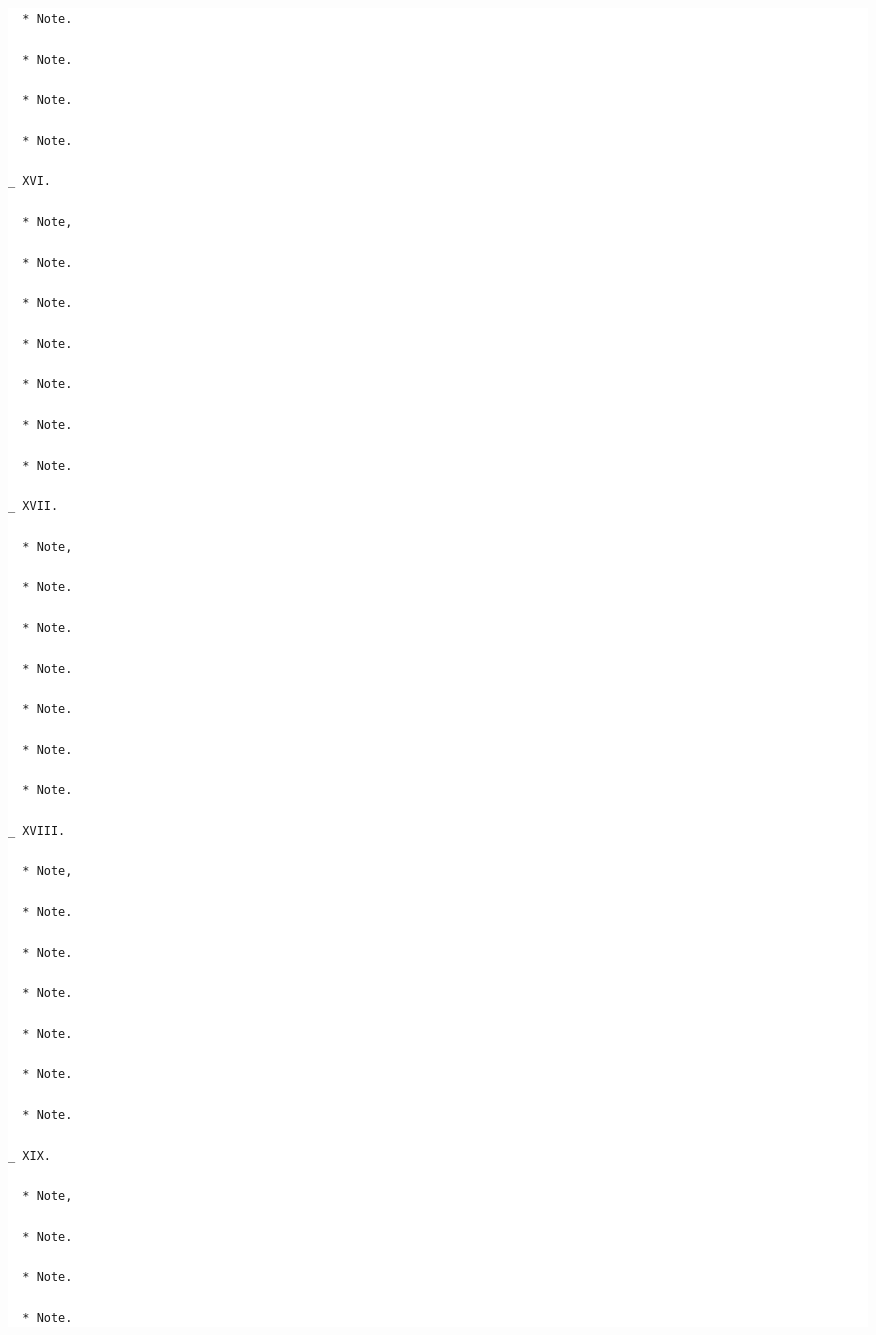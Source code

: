       * Note.

      * Note.

      * Note.

      * Note.

    _ XVI.

      * Note,

      * Note.

      * Note.

      * Note.

      * Note.

      * Note.

      * Note.

    _ XVII.

      * Note,

      * Note.

      * Note.

      * Note.

      * Note.

      * Note.

      * Note.

    _ XVIII.

      * Note,

      * Note.

      * Note.

      * Note.

      * Note.

      * Note.

      * Note.

    _ XIX.

      * Note,

      * Note.

      * Note.

      * Note.
